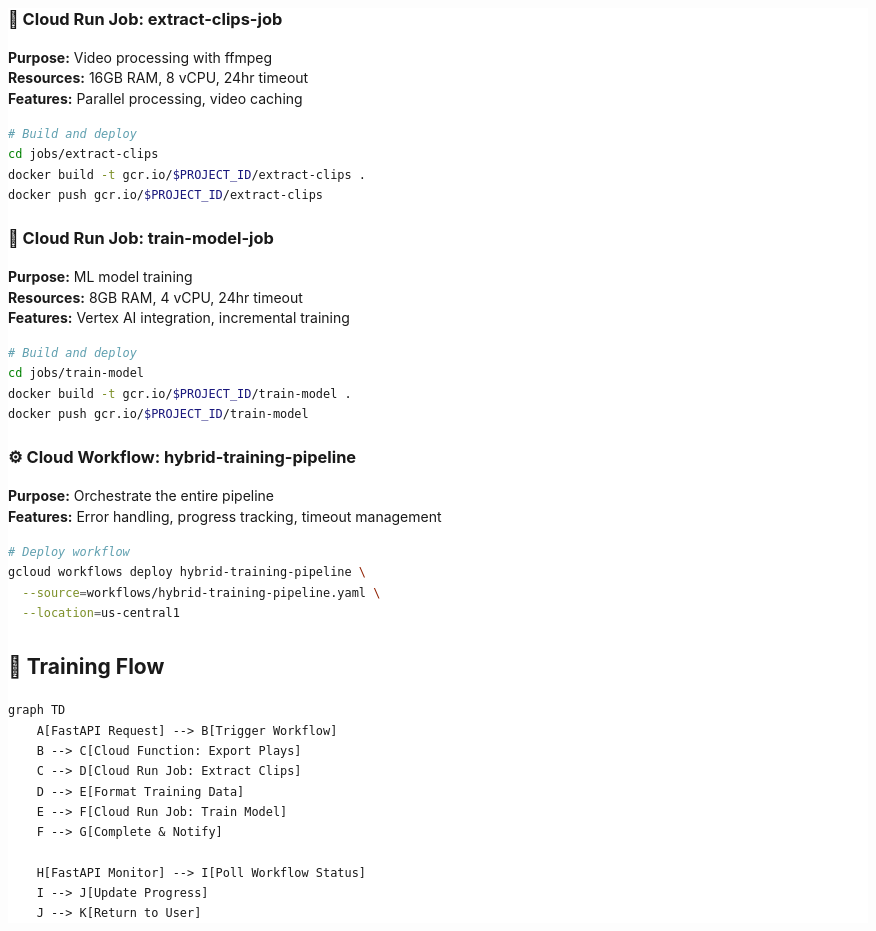### 🏃 Cloud Run Job: extract-clips-job

**Purpose:** Video processing with ffmpeg  
**Resources:** 16GB RAM, 8 vCPU, 24hr timeout  
**Features:** Parallel processing, video caching

```bash
# Build and deploy
cd jobs/extract-clips
docker build -t gcr.io/$PROJECT_ID/extract-clips .
docker push gcr.io/$PROJECT_ID/extract-clips
```

### 🤖 Cloud Run Job: train-model-job

**Purpose:** ML model training  
**Resources:** 8GB RAM, 4 vCPU, 24hr timeout  
**Features:** Vertex AI integration, incremental training

```bash
# Build and deploy
cd jobs/train-model
docker build -t gcr.io/$PROJECT_ID/train-model .
docker push gcr.io/$PROJECT_ID/train-model
```

### ⚙️ Cloud Workflow: hybrid-training-pipeline

**Purpose:** Orchestrate the entire pipeline  
**Features:** Error handling, progress tracking, timeout management

```bash
# Deploy workflow
gcloud workflows deploy hybrid-training-pipeline \
  --source=workflows/hybrid-training-pipeline.yaml \
  --location=us-central1
```

## 🔄 Training Flow

```mermaid
graph TD
    A[FastAPI Request] --> B[Trigger Workflow]
    B --> C[Cloud Function: Export Plays]
    C --> D[Cloud Run Job: Extract Clips]
    D --> E[Format Training Data]
    E --> F[Cloud Run Job: Train Model]
    F --> G[Complete & Notify]
    
    H[FastAPI Monitor] --> I[Poll Workflow Status]
    I --> J[Update Progress]
    J --> K[Return to User]
```
